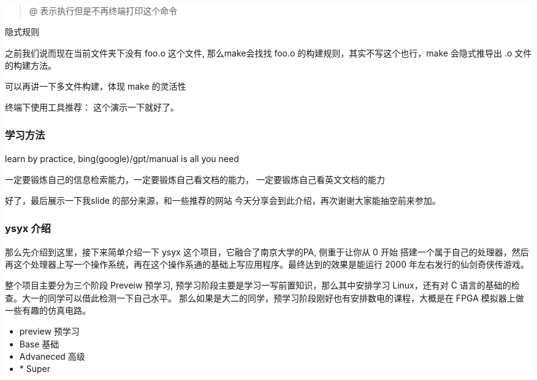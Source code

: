 > @ 表示执行但是不再终端打印这个命令

隐式规则

之前我们说而现在当前文件夹下没有 foo.o 这个文件, 那么make会找找 foo.o 的构建规则，其实不写这个也行，make 会隐式推导出 .o 文件的构建方法。

可以再讲一下多文件构建，体现 make 的灵活性

终端下使用工具推荐：
这个演示一下就好了。

### 学习方法

learn by practice, bing(google)/gpt/manual is all you need

一定要锻炼自己的信息检索能力，一定要锻炼自己看文档的能力，
一定要锻炼自己看英文文档的能力

好了，最后展示一下我slide 的部分来源，和一些推荐的网站
今天分享会到此介绍，再次谢谢大家能抽空前来参加。

### ysyx 介绍

那么先介绍到这里，接下来简单介绍一下 ysyx 这个项目，它融合了南京大学的PA, 侧重于让你从 0 开始 搭建一个属于自己的处理器，然后再这个处理器上写一个操作系统，再在这个操作系通的基础上写应用程序。最终达到的效果是能运行 2000 年左右发行的仙剑奇侠传游戏。

整个项目主要分为三个阶段 
Preveiw 预学习, 预学习阶段主要是学习一写前置知识，那么其中安排学习 Linux，还有对 C 语言的基础的检查。大一的同学可以借此检测一下自己水平。
那么如果是大二的同学，预学习阶段刚好也有安排数电的课程，大概是在 FPGA 模拟器上做一些有趣的仿真电路。

- preview 预学习
- Base    基础
- Advaneced 高级
- \* Super  
